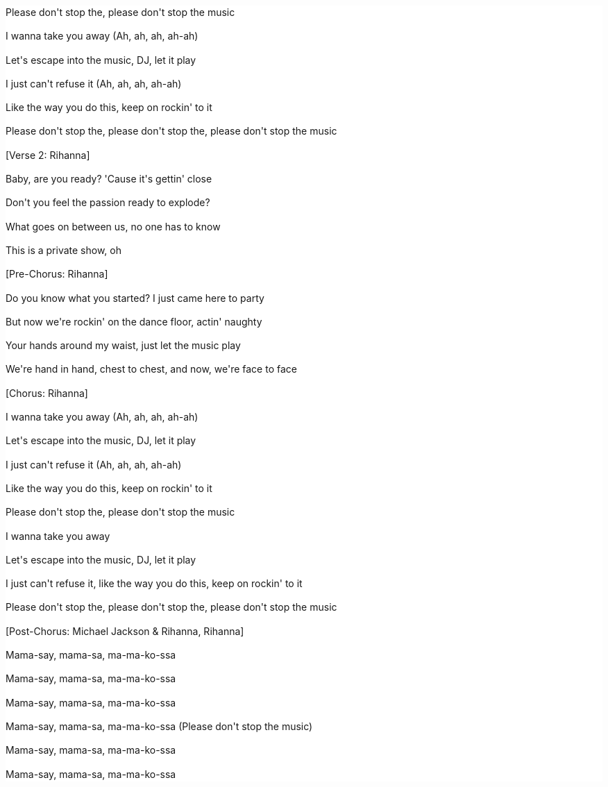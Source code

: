 Please don't stop the, please don't stop the music

I wanna take you away (Ah, ah, ah, ah-ah)

Let's escape into the music, DJ, let it play

I just can't refuse it (Ah, ah, ah, ah-ah)

Like the way you do this, keep on rockin' to it

Please don't stop the, please don't stop the, please don't stop the music

[Verse 2: Rihanna]

Baby, are you ready? 'Cause it's gettin' close

Don't you feel the passion ready to explode?

What goes on between us, no one has to know

This is a private show, oh

[Pre-Chorus: Rihanna]

Do you know what you started? I just came here to party

But now we're rockin' on the dance floor, actin' naughty

Your hands around my waist, just let the music play

We're hand in hand, chest to chest, and now, we're face to face

[Chorus: Rihanna]

I wanna take you away (Ah, ah, ah, ah-ah)

Let's escape into the music, DJ, let it play

I just can't refuse it (Ah, ah, ah, ah-ah)

Like the way you do this, keep on rockin' to it

Please don't stop the, please don't stop the music

I wanna take you away

Let's escape into the music, DJ, let it play

I just can't refuse it, like the way you do this, keep on rockin' to it

Please don't stop the, please don't stop the, please don't stop the music

[Post-Chorus: Michael Jackson & Rihanna, Rihanna]

Mama-say, mama-sa, ma-ma-ko-ssa

Mama-say, mama-sa, ma-ma-ko-ssa

Mama-say, mama-sa, ma-ma-ko-ssa

Mama-say, mama-sa, ma-ma-ko-ssa (Please don't stop the music)

Mama-say, mama-sa, ma-ma-ko-ssa

Mama-say, mama-sa, ma-ma-ko-ssa
